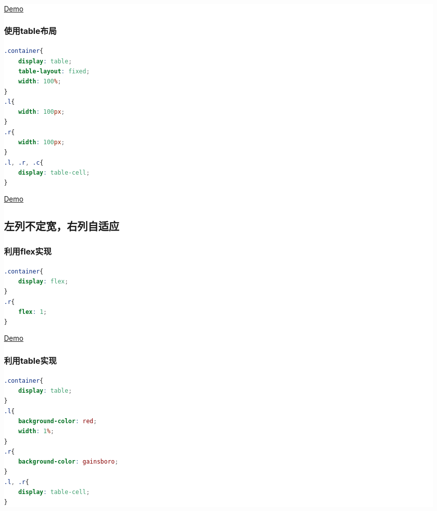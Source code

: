 [Demo](/demos/CSS常见布局/demo9.html)

### 使用table布局

```css
.container{
    display: table;
    table-layout: fixed;
    width: 100%;
}
.l{
    width: 100px;
}
.r{
    width: 100px;
}
.l, .r, .c{
    display: table-cell;
}
```

[Demo](/demos/CSS常见布局/demo10.html)

## 左列不定宽，右列自适应

### 利用flex实现

```css
.container{
    display: flex;
}
.r{
    flex: 1;
}
```

[Demo](/demos/CSS常见布局/demo11.html)

### 利用table实现

```css
.container{
    display: table;
}
.l{
    background-color: red;
    width: 1%;
}
.r{
    background-color: gainsboro;
}
.l, .r{
    display: table-cell;
}
```
